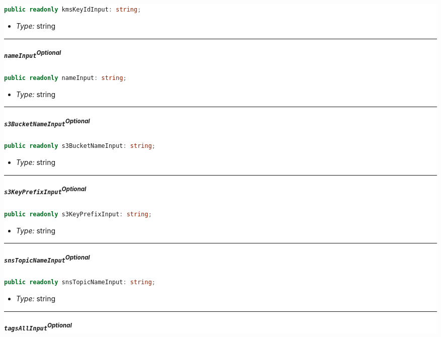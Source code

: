 ```typescript
public readonly kmsKeyIdInput: string;
```

- *Type:* string

---

##### `nameInput`<sup>Optional</sup> <a name="nameInput" id="@cdktf/aws-cdk.cloudtrail.Cloudtrail.property.nameInput"></a>

```typescript
public readonly nameInput: string;
```

- *Type:* string

---

##### `s3BucketNameInput`<sup>Optional</sup> <a name="s3BucketNameInput" id="@cdktf/aws-cdk.cloudtrail.Cloudtrail.property.s3BucketNameInput"></a>

```typescript
public readonly s3BucketNameInput: string;
```

- *Type:* string

---

##### `s3KeyPrefixInput`<sup>Optional</sup> <a name="s3KeyPrefixInput" id="@cdktf/aws-cdk.cloudtrail.Cloudtrail.property.s3KeyPrefixInput"></a>

```typescript
public readonly s3KeyPrefixInput: string;
```

- *Type:* string

---

##### `snsTopicNameInput`<sup>Optional</sup> <a name="snsTopicNameInput" id="@cdktf/aws-cdk.cloudtrail.Cloudtrail.property.snsTopicNameInput"></a>

```typescript
public readonly snsTopicNameInput: string;
```

- *Type:* string

---

##### `tagsAllInput`<sup>Optional</sup> <a name="tagsAllInput" id="@cdktf/aws-cdk.cloudtrail.Cloudtrail.property.tagsAllInput"></a>
